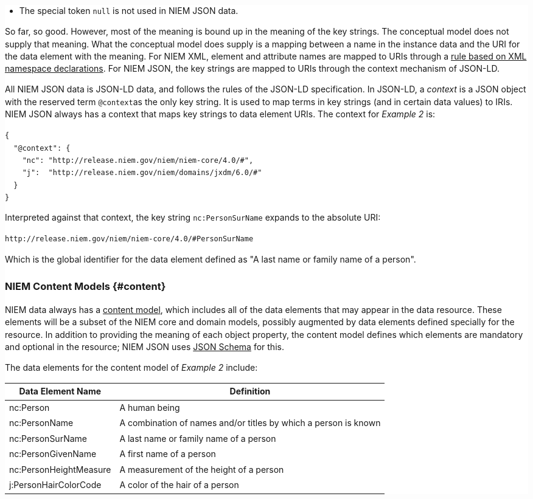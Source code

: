 * The special token `null` is not used in NIEM JSON data.

So far, so good. However, most of the meaning is bound up in the
meaning of the key strings. The conceptual model does not supply that
meaning. What the conceptual model does supply is a mapping between a
name in the instance data and the URI for the data element with the
meaning. For NIEM XML, element and attribute names are mapped to URIs
through a [rule based on XML namespace
declarations](https://reference.niem.gov/niem/specification/naming-and-design-rules/4.0/niem-ndr-4.0.html#section_5.6.1). For
NIEM JSON, the key strings are mapped to URIs through the context
mechanism of JSON-LD.

All NIEM JSON data is JSON-LD data, and follows the rules of the
JSON-LD specification. In JSON-LD, a *context* is a JSON object with
the reserved term `@context`as the only key string. It is used to map
terms in key strings (and in certain data values) to IRIs. NIEM JSON
always has a context that maps key strings to data element URIs.  The
context for *Example 2* is:

```
{
  "@context": {
    "nc": "http://release.niem.gov/niem/niem-core/4.0/#",
    "j":  "http://release.niem.gov/niem/domains/jxdm/6.0/#"
  }
}
```

Interpreted against that context, the key string `nc:PersonSurName`
expands to the absolute URI:

```
http://release.niem.gov/niem/niem-core/4.0/#PersonSurName
```

Which is the global identifier for the data element defined as "A last
name or family name of a person".

### NIEM Content Models {#content}

NIEM data always has a [content model](../../reference/models), which includes all
of the data elements that may appear in the data resource. These
elements will be a subset of the NIEM core and domain models, possibly
augmented by data elements defined specially for the resource. In
addition to providing the meaning of each object property, the content
model defines which elements are mandatory and optional in the
resource; NIEM JSON uses [JSON Schema](../../reference/json-schema) for this.

The data elements
for the content model of *Example 2* include:

| Data Element Name | Definition |
|--- | --- |
| nc:Person             | A human being |
| nc:PersonName         | A combination of names and/or titles by which a person is known |
| nc:PersonSurName      | A last name or family name of a person |
| nc:PersonGivenName    | A first name of a person |
| nc:PersonHeightMeasure | A measurement of the height of a person |
| j:PersonHairColorCode | A color of the hair of a person |
